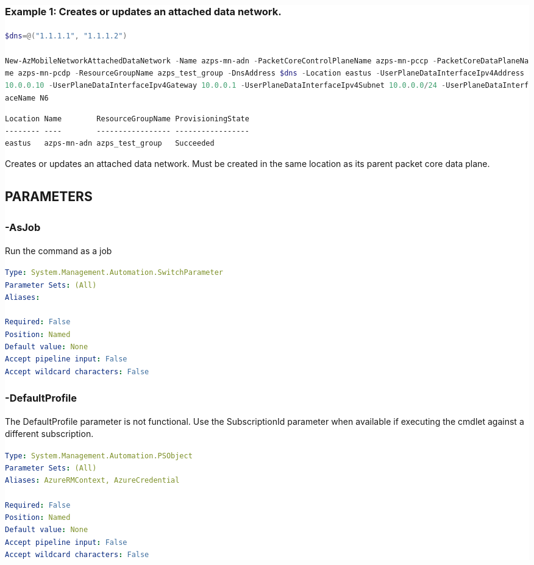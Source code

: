 ### Example 1: Creates or updates an attached data network.
```powershell
$dns=@("1.1.1.1", "1.1.1.2")

New-AzMobileNetworkAttachedDataNetwork -Name azps-mn-adn -PacketCoreControlPlaneName azps-mn-pccp -PacketCoreDataPlaneName azps-mn-pcdp -ResourceGroupName azps_test_group -DnsAddress $dns -Location eastus -UserPlaneDataInterfaceIpv4Address 10.0.0.10 -UserPlaneDataInterfaceIpv4Gateway 10.0.0.1 -UserPlaneDataInterfaceIpv4Subnet 10.0.0.0/24 -UserPlaneDataInterfaceName N6
```

```output
Location Name        ResourceGroupName ProvisioningState
-------- ----        ----------------- -----------------
eastus   azps-mn-adn azps_test_group   Succeeded
```

Creates or updates an attached data network.
Must be created in the same location as its parent packet core data plane.

## PARAMETERS

### -AsJob
Run the command as a job

```yaml
Type: System.Management.Automation.SwitchParameter
Parameter Sets: (All)
Aliases:

Required: False
Position: Named
Default value: None
Accept pipeline input: False
Accept wildcard characters: False
```

### -DefaultProfile
The DefaultProfile parameter is not functional.
Use the SubscriptionId parameter when available if executing the cmdlet against a different subscription.

```yaml
Type: System.Management.Automation.PSObject
Parameter Sets: (All)
Aliases: AzureRMContext, AzureCredential

Required: False
Position: Named
Default value: None
Accept pipeline input: False
Accept wildcard characters: False
```

